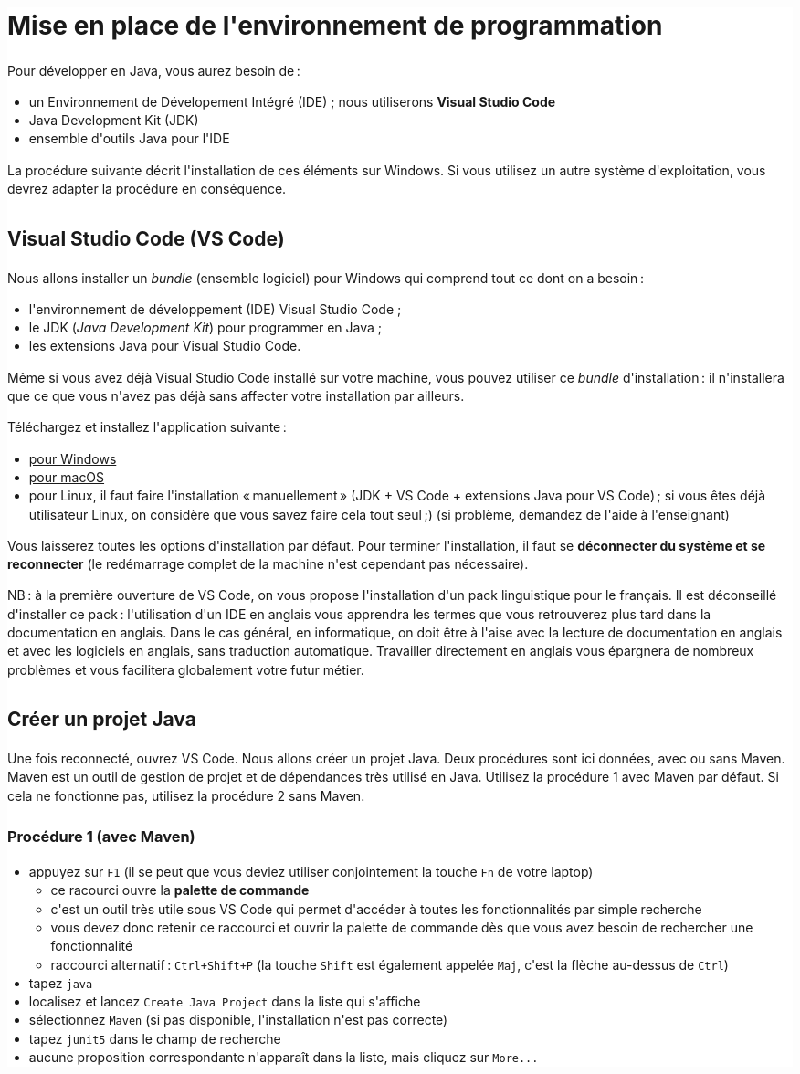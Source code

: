 # Mise en place de l'environnement de programmation

Pour développer en Java, vous aurez besoin de :

- un Environnement de Dévelopement Intégré (IDE) ; nous utiliserons **Visual Studio Code**
- Java Development Kit (JDK)
- ensemble d'outils Java pour l'IDE

La procédure suivante décrit l'installation de ces éléments sur Windows. Si vous utilisez un autre système d'exploitation, vous devrez adapter la procédure en conséquence.

## Visual Studio Code (VS Code)

Nous allons installer un _bundle_ (ensemble logiciel) pour Windows qui comprend tout ce dont on a besoin :

- l'environnement de développement (IDE) Visual Studio Code ;
- le JDK (_Java Development Kit_) pour programmer en Java ;
- les extensions Java pour Visual Studio Code.

Même si vous avez déjà Visual Studio Code installé sur votre machine, vous pouvez utiliser ce _bundle_ d'installation : il n'installera que ce que vous n'avez pas déjà sans affecter votre installation par ailleurs.

Téléchargez et installez l'application suivante :

- [pour Windows](https://aka.ms/vscode-java-installer-win)
- [pour macOS](https://aka.ms/vscode-java-installer-mac)
- pour Linux, il faut faire l'installation « manuellement » (JDK + VS Code + extensions Java pour VS Code) ; si vous êtes déjà utilisateur Linux, on considère que vous savez faire cela tout seul ;) (si problème, demandez de l'aide à l'enseignant)

Vous laisserez toutes les options d'installation par défaut. Pour terminer l'installation, il faut se **déconnecter du système et se reconnecter** (le redémarrage complet de la machine n'est cependant pas nécessaire).

NB : à la première ouverture de VS Code, on vous propose l'installation d'un pack linguistique pour le français. Il est déconseillé d'installer ce pack : l'utilisation d'un IDE en anglais vous apprendra les termes que vous retrouverez plus tard dans la documentation en anglais. Dans le cas général, en informatique, on doit être à l'aise avec la lecture de documentation en anglais et avec les logiciels en anglais, sans traduction automatique. Travailler directement en anglais vous épargnera de nombreux problèmes et vous facilitera globalement votre futur métier.

## Créer un projet Java

Une fois reconnecté, ouvrez VS Code. Nous allons créer un projet Java. Deux procédures sont ici données, avec ou sans Maven. Maven est un outil de gestion de projet et de dépendances très utilisé en Java. Utilisez la procédure 1 avec Maven par défaut. Si cela ne fonctionne pas, utilisez la procédure 2 sans Maven.

### Procédure 1 (avec Maven)

- appuyez sur `F1` (il se peut que vous deviez utiliser conjointement la touche `Fn` de votre laptop)
  - ce racourci ouvre la **palette de commande**
  - c'est un outil très utile sous VS Code qui permet d'accéder à toutes les fonctionnalités par simple recherche
  - vous devez donc retenir ce raccourci et ouvrir la palette de commande dès que vous avez besoin de rechercher une fonctionnalité
  - raccourci alternatif : `Ctrl+Shift+P` (la touche `Shift` est également appelée `Maj`, c'est la flèche au-dessus de `Ctrl`)
- tapez `java`
- localisez et lancez `Create Java Project` dans la liste qui s'affiche
- sélectionnez `Maven` (si pas disponible, l'installation n'est pas correcte)
- tapez `junit5` dans le champ de recherche
- aucune proposition correspondante n'apparaît dans la liste, mais cliquez sur `More...`